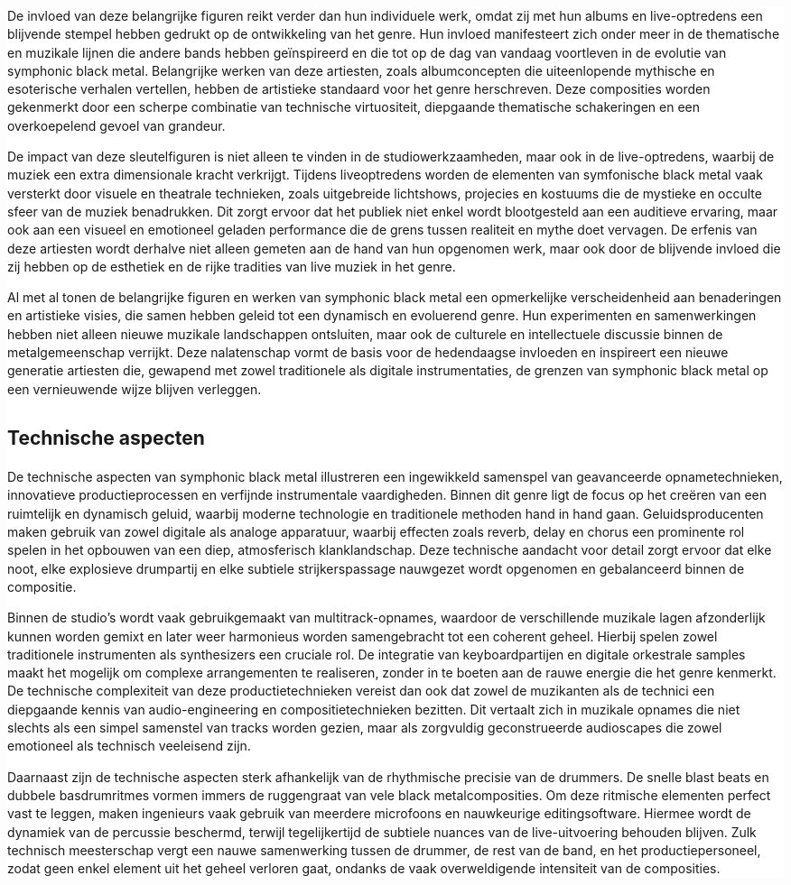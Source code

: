 De invloed van deze belangrijke figuren reikt verder dan hun individuele werk, omdat zij met hun albums en live-optredens een blijvende stempel hebben gedrukt op de ontwikkeling van het genre. Hun invloed manifesteert zich onder meer in de thematische en muzikale lijnen die andere bands hebben geïnspireerd en die tot op de dag van vandaag voortleven in de evolutie van symphonic black metal. Belangrijke werken van deze artiesten, zoals albumconcepten die uiteenlopende mythische en esoterische verhalen vertellen, hebben de artistieke standaard voor het genre herschreven. Deze composities worden gekenmerkt door een scherpe combinatie van technische virtuositeit, diepgaande thematische schakeringen en een overkoepelend gevoel van grandeur.

De impact van deze sleutelfiguren is niet alleen te vinden in de studiowerkzaamheden, maar ook in de live-optredens, waarbij de muziek een extra dimensionale kracht verkrijgt. Tijdens liveoptredens worden de elementen van symfonische black metal vaak versterkt door visuele en theatrale technieken, zoals uitgebreide lichtshows, projecies en kostuums die de mystieke en occulte sfeer van de muziek benadrukken. Dit zorgt ervoor dat het publiek niet enkel wordt blootgesteld aan een auditieve ervaring, maar ook aan een visueel en emotioneel geladen performance die de grens tussen realiteit en mythe doet vervagen. De erfenis van deze artiesten wordt derhalve niet alleen gemeten aan de hand van hun opgenomen werk, maar ook door de blijvende invloed die zij hebben op de esthetiek en de rijke tradities van live muziek in het genre.

Al met al tonen de belangrijke figuren en werken van symphonic black metal een opmerkelijke verscheidenheid aan benaderingen en artistieke visies, die samen hebben geleid tot een dynamisch en evoluerend genre. Hun experimenten en samenwerkingen hebben niet alleen nieuwe muzikale landschappen ontsluiten, maar ook de culturele en intellectuele discussie binnen de metalgemeenschap verrijkt. Deze nalatenschap vormt de basis voor de hedendaagse invloeden en inspireert een nieuwe generatie artiesten die, gewapend met zowel traditionele als digitale instrumentaties, de grenzen van symphonic black metal op een vernieuwende wijze blijven verleggen.

## Technische aspecten

De technische aspecten van symphonic black metal illustreren een ingewikkeld samenspel van geavanceerde opnametechnieken, innovatieve productieprocessen en verfijnde instrumentale vaardigheden. Binnen dit genre ligt de focus op het creëren van een ruimtelijk en dynamisch geluid, waarbij moderne technologie en traditionele methoden hand in hand gaan. Geluidsproducenten maken gebruik van zowel digitale als analoge apparatuur, waarbij effecten zoals reverb, delay en chorus een prominente rol spelen in het opbouwen van een diep, atmosferisch klanklandschap. Deze technische aandacht voor detail zorgt ervoor dat elke noot, elke explosieve drumpartij en elke subtiele strijkerspassage nauwgezet wordt opgenomen en gebalanceerd binnen de compositie.

Binnen de studio’s wordt vaak gebruikgemaakt van multitrack-opnames, waardoor de verschillende muzikale lagen afzonderlijk kunnen worden gemixt en later weer harmonieus worden samengebracht tot een coherent geheel. Hierbij spelen zowel traditionele instrumenten als synthesizers een cruciale rol. De integratie van keyboardpartijen en digitale orkestrale samples maakt het mogelijk om complexe arrangementen te realiseren, zonder in te boeten aan de rauwe energie die het genre kenmerkt. De technische complexiteit van deze productietechnieken vereist dan ook dat zowel de muzikanten als de technici een diepgaande kennis van audio-engineering en compositietechnieken bezitten. Dit vertaalt zich in muzikale opnames die niet slechts als een simpel samenstel van tracks worden gezien, maar als zorgvuldig geconstrueerde audioscapes die zowel emotioneel als technisch veeleisend zijn.

Daarnaast zijn de technische aspecten sterk afhankelijk van de rhythmische precisie van de drummers. De snelle blast beats en dubbele basdrumritmes vormen immers de ruggengraat van vele black metalcomposities. Om deze ritmische elementen perfect vast te leggen, maken ingenieurs vaak gebruik van meerdere microfoons en nauwkeurige editingsoftware. Hiermee wordt de dynamiek van de percussie beschermd, terwijl tegelijkertijd de subtiele nuances van de live-uitvoering behouden blijven. Zulk technisch meesterschap vergt een nauwe samenwerking tussen de drummer, de rest van de band, en het productiepersoneel, zodat geen enkel element uit het geheel verloren gaat, ondanks de vaak overweldigende intensiteit van de composities.
